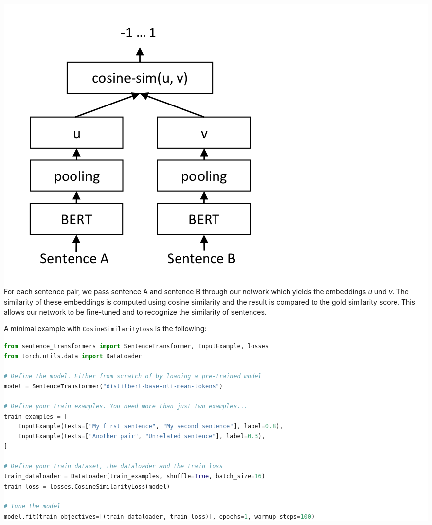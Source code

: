 ![SBERT Siamese Network Architecture](../img/SBERT_Siamese_Network.png "SBERT Siamese Architecture")


For each sentence pair, we pass sentence A and sentence B through our network which yields the embeddings *u* und *v*. The similarity of these embeddings is computed using cosine similarity and the result is compared to the gold similarity score. This allows our network to be fine-tuned and to recognize the similarity of sentences.


A minimal example with `CosineSimilarityLoss` is the following:
```python
from sentence_transformers import SentenceTransformer, InputExample, losses
from torch.utils.data import DataLoader

# Define the model. Either from scratch of by loading a pre-trained model
model = SentenceTransformer("distilbert-base-nli-mean-tokens")

# Define your train examples. You need more than just two examples...
train_examples = [
    InputExample(texts=["My first sentence", "My second sentence"], label=0.8),
    InputExample(texts=["Another pair", "Unrelated sentence"], label=0.3),
]

# Define your train dataset, the dataloader and the train loss
train_dataloader = DataLoader(train_examples, shuffle=True, batch_size=16)
train_loss = losses.CosineSimilarityLoss(model)

# Tune the model
model.fit(train_objectives=[(train_dataloader, train_loss)], epochs=1, warmup_steps=100)
```

